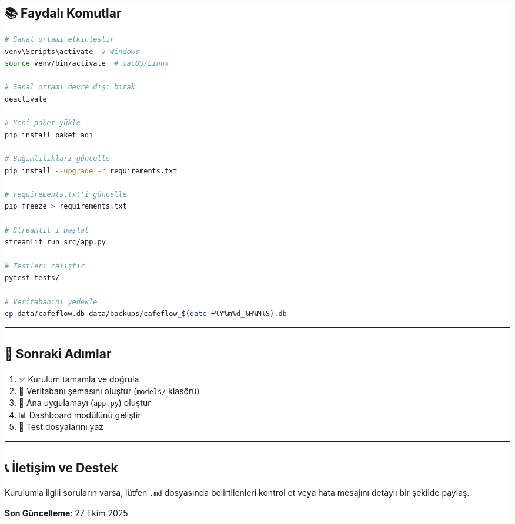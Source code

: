 
## 📚 Faydalı Komutlar

```bash
# Sanal ortamı etkinleştir
venv\Scripts\activate  # Windows
source venv/bin/activate  # macOS/Linux

# Sanal ortamı devre dışı bırak
deactivate

# Yeni paket yükle
pip install paket_adı

# Bağımlılıkları güncelle
pip install --upgrade -r requirements.txt

# requirements.txt'i güncelle
pip freeze > requirements.txt

# Streamlit'i başlat
streamlit run src/app.py

# Testleri çalıştır
pytest tests/

# Veritabanını yedekle
cp data/cafeflow.db data/backups/cafeflow_$(date +%Y%m%d_%H%M%S).db
```

---

## 📖 Sonraki Adımlar

1. ✅ Kurulum tamamla ve doğrula
2. 📝 Veritabanı şemasını oluştur (`models/` klasörü)
3. 🔧 Ana uygulamayı (`app.py`) oluştur
4. 📊 Dashboard modülünü geliştir
5. 🧪 Test dosyalarını yaz

---

## 📞 İletişim ve Destek

Kurulumla ilgili soruların varsa, lütfen `.md` dosyasında belirtilenleri kontrol et veya hata mesajını detaylı bir şekilde paylaş.

**Son Güncelleme**: 27 Ekim 2025

